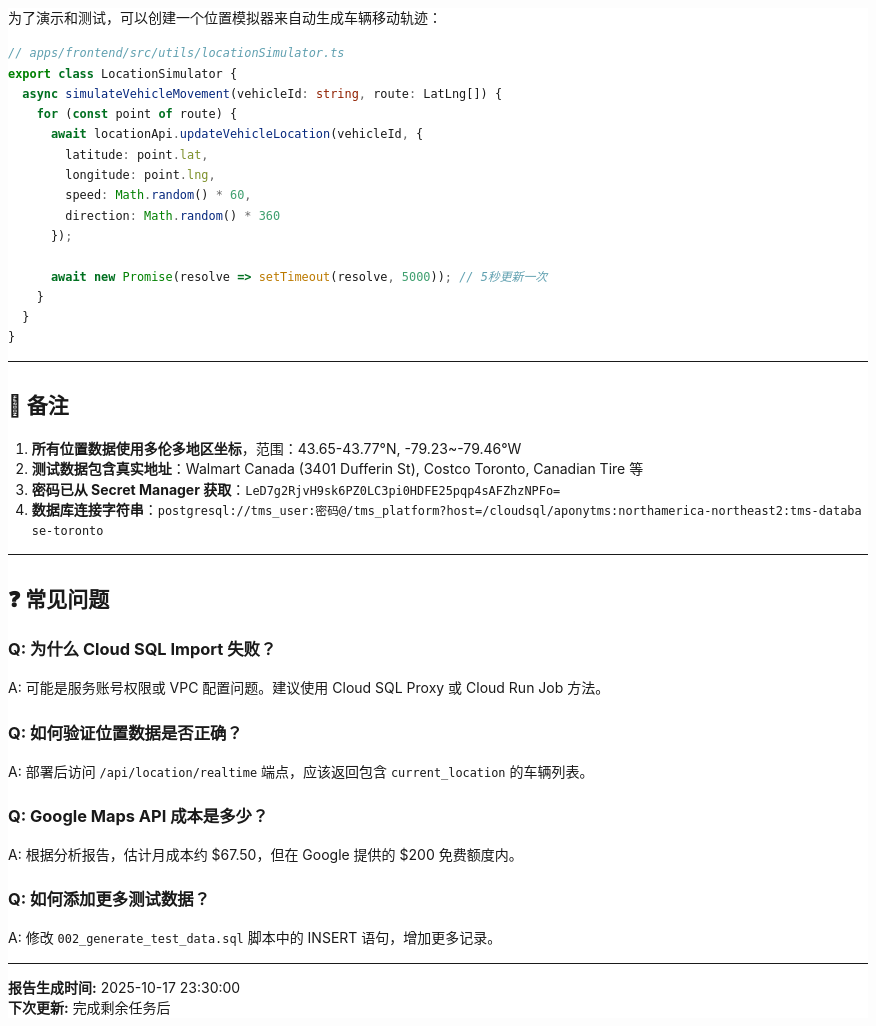 为了演示和测试，可以创建一个位置模拟器来自动生成车辆移动轨迹：

```typescript
// apps/frontend/src/utils/locationSimulator.ts
export class LocationSimulator {
  async simulateVehicleMovement(vehicleId: string, route: LatLng[]) {
    for (const point of route) {
      await locationApi.updateVehicleLocation(vehicleId, {
        latitude: point.lat,
        longitude: point.lng,
        speed: Math.random() * 60,
        direction: Math.random() * 360
      });
      
      await new Promise(resolve => setTimeout(resolve, 5000)); // 5秒更新一次
    }
  }
}
```

---

## 📝 备注

1. **所有位置数据使用多伦多地区坐标**，范围：43.65-43.77°N, -79.23~-79.46°W
2. **测试数据包含真实地址**：Walmart Canada (3401 Dufferin St), Costco Toronto, Canadian Tire 等
3. **密码已从 Secret Manager 获取**：`LeD7g2RjvH9sk6PZ0LC3pi0HDFE25pqp4sAFZhzNPFo=`
4. **数据库连接字符串**：`postgresql://tms_user:密码@/tms_platform?host=/cloudsql/aponytms:northamerica-northeast2:tms-database-toronto`

---

## ❓ 常见问题

### Q: 为什么 Cloud SQL Import 失败？
A: 可能是服务账号权限或 VPC 配置问题。建议使用 Cloud SQL Proxy 或 Cloud Run Job 方法。

### Q: 如何验证位置数据是否正确？
A: 部署后访问 `/api/location/realtime` 端点，应该返回包含 `current_location` 的车辆列表。

### Q: Google Maps API 成本是多少？
A: 根据分析报告，估计月成本约 $67.50，但在 Google 提供的 $200 免费额度内。

### Q: 如何添加更多测试数据？
A: 修改 `002_generate_test_data.sql` 脚本中的 INSERT 语句，增加更多记录。

---

**报告生成时间:** 2025-10-17 23:30:00  
**下次更新:** 完成剩余任务后

